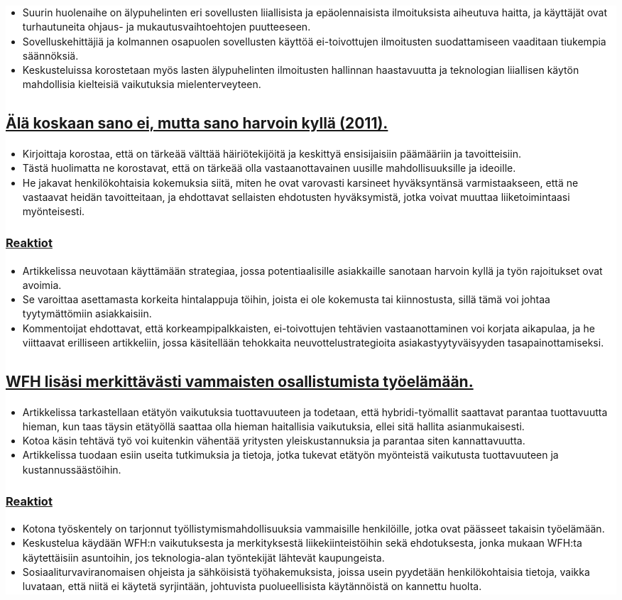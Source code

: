 - Suurin huolenaihe on älypuhelinten eri sovellusten liiallisista ja epäolennaisista ilmoituksista aiheutuva haitta, ja käyttäjät ovat turhautuneita ohjaus- ja mukautusvaihtoehtojen puutteeseen.
- Sovelluskehittäjiä ja kolmannen osapuolen sovellusten käyttöä ei-toivottujen ilmoitusten suodattamiseen vaaditaan tiukempia säännöksiä.
- Keskusteluissa korostetaan myös lasten älypuhelinten ilmoitusten hallinnan haastavuutta ja teknologian liiallisen käytön mahdollisia kielteisiä vaikutuksia mielenterveyteen.

## [Älä koskaan sano ei, mutta sano harvoin kyllä (2011).](https://longform.asmartbear.com/say-yes/)

- Kirjoittaja korostaa, että on tärkeää välttää häiriötekijöitä ja keskittyä ensisijaisiin päämääriin ja tavoitteisiin.
- Tästä huolimatta ne korostavat, että on tärkeää olla vastaanottavainen uusille mahdollisuuksille ja ideoille.
- He jakavat henkilökohtaisia kokemuksia siitä, miten he ovat varovasti karsineet hyväksyntänsä varmistaakseen, että ne vastaavat heidän tavoitteitaan, ja ehdottavat sellaisten ehdotusten hyväksymistä, jotka voivat muuttaa liiketoimintaasi myönteisesti.

### [Reaktiot](https://news.ycombinator.com/item?id=37724737)

- Artikkelissa neuvotaan käyttämään strategiaa, jossa potentiaalisille asiakkaille sanotaan harvoin kyllä ja työn rajoitukset ovat avoimia.
- Se varoittaa asettamasta korkeita hintalappuja töihin, joista ei ole kokemusta tai kiinnostusta, sillä tämä voi johtaa tyytymättömiin asiakkaisiin.
- Kommentoijat ehdottavat, että korkeampipalkkaisten, ei-toivottujen tehtävien vastaanottaminen voi korjata aikapulaa, ja he viittaavat erilliseen artikkeliin, jossa käsitellään tehokkaita neuvottelustrategioita asiakastyytyväisyyden tasapainottamiseksi.

## [WFH lisäsi merkittävästi vammaisten osallistumista työelämään.](https://thehill.com/opinion/technology/4228100-does-working-from-home-damage-productivity-just-look-at-the-data/)

- Artikkelissa tarkastellaan etätyön vaikutuksia tuottavuuteen ja todetaan, että hybridi-työmallit saattavat parantaa tuottavuutta hieman, kun taas täysin etätyöllä saattaa olla hieman haitallisia vaikutuksia, ellei sitä hallita asianmukaisesti.
- Kotoa käsin tehtävä työ voi kuitenkin vähentää yritysten yleiskustannuksia ja parantaa siten kannattavuutta.
- Artikkelissa tuodaan esiin useita tutkimuksia ja tietoja, jotka tukevat etätyön myönteistä vaikutusta tuottavuuteen ja kustannussäästöihin.

### [Reaktiot](https://news.ycombinator.com/item?id=37727129)

- Kotona työskentely on tarjonnut työllistymismahdollisuuksia vammaisille henkilöille, jotka ovat päässeet takaisin työelämään.
- Keskustelua käydään WFH:n vaikutuksesta ja merkityksestä liikekiinteistöihin sekä ehdotuksesta, jonka mukaan WFH:ta käytettäisiin asuntoihin, jos teknologia-alan työntekijät lähtevät kaupungeista.
- Sosiaaliturvaviranomaisen ohjeista ja sähköisistä työhakemuksista, joissa usein pyydetään henkilökohtaisia tietoja, vaikka luvataan, että niitä ei käytetä syrjintään, johtuvista puolueellisista käytännöistä on kannettu huolta.
